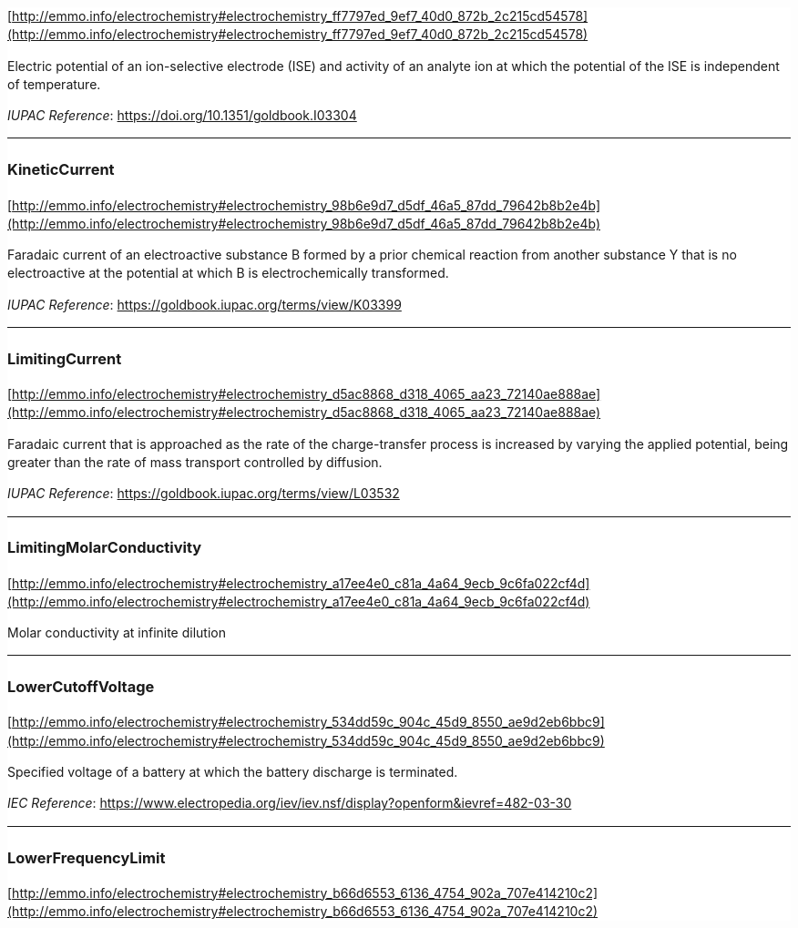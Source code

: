  [http://emmo.info/electrochemistry#electrochemistry_ff7797ed_9ef7_40d0_872b_2c215cd54578](http://emmo.info/electrochemistry#electrochemistry_ff7797ed_9ef7_40d0_872b_2c215cd54578) 

Electric potential of an ion-selective electrode (ISE) and activity of an analyte ion at which the potential of the ISE is independent of temperature. 

 *IUPAC Reference*: https://doi.org/10.1351/goldbook.I03304 

*** 

### KineticCurrent 

 [http://emmo.info/electrochemistry#electrochemistry_98b6e9d7_d5df_46a5_87dd_79642b8b2e4b](http://emmo.info/electrochemistry#electrochemistry_98b6e9d7_d5df_46a5_87dd_79642b8b2e4b) 

Faradaic current of an electroactive substance B formed by a prior chemical reaction from another substance Y that is no electroactive at the potential at which B is electrochemically transformed. 

 *IUPAC Reference*: https://goldbook.iupac.org/terms/view/K03399 

*** 

### LimitingCurrent 

 [http://emmo.info/electrochemistry#electrochemistry_d5ac8868_d318_4065_aa23_72140ae888ae](http://emmo.info/electrochemistry#electrochemistry_d5ac8868_d318_4065_aa23_72140ae888ae) 

Faradaic current that is approached as the rate of the charge-transfer process is increased by varying the applied potential, being greater than the rate of mass transport controlled by diffusion. 

 *IUPAC Reference*: https://goldbook.iupac.org/terms/view/L03532 

*** 

### LimitingMolarConductivity 

 [http://emmo.info/electrochemistry#electrochemistry_a17ee4e0_c81a_4a64_9ecb_9c6fa022cf4d](http://emmo.info/electrochemistry#electrochemistry_a17ee4e0_c81a_4a64_9ecb_9c6fa022cf4d) 

Molar conductivity at infinite dilution 

*** 

### LowerCutoffVoltage 

 [http://emmo.info/electrochemistry#electrochemistry_534dd59c_904c_45d9_8550_ae9d2eb6bbc9](http://emmo.info/electrochemistry#electrochemistry_534dd59c_904c_45d9_8550_ae9d2eb6bbc9) 

Specified voltage of a battery at which the battery discharge is terminated. 

 *IEC Reference*: https://www.electropedia.org/iev/iev.nsf/display?openform&ievref=482-03-30 

*** 

### LowerFrequencyLimit 

 [http://emmo.info/electrochemistry#electrochemistry_b66d6553_6136_4754_902a_707e414210c2](http://emmo.info/electrochemistry#electrochemistry_b66d6553_6136_4754_902a_707e414210c2) 
